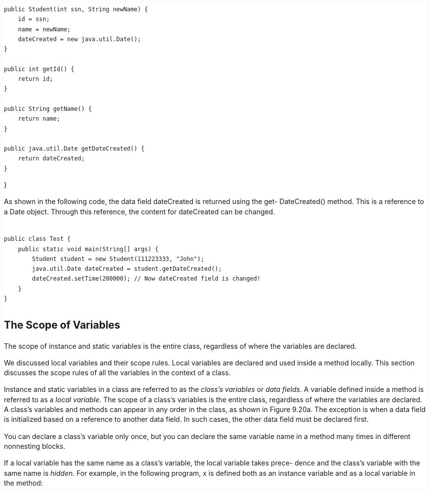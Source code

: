     public Student(int ssn, String newName) { 
        id = ssn;
        name = newName;
        dateCreated = new java.util.Date();
    }
    
    public int getId() {
        return id;
    }
    
    public String getName() {
        return name;
    }
    
    public java.util.Date getDateCreated() {
        return dateCreated;
    }
}
</code></pre>

As shown in the following code, the data field dateCreated is returned using the get- DateCreated() method. This is a reference to a Date object. Through this reference, the content for dateCreated can be changed.

<pre><code>
public class Test {
    public static void main(String[] args) {
        Student student = new Student(111223333, "John");
        java.util.Date dateCreated = student.getDateCreated(); 
        dateCreated.setTime(200000); // Now dateCreated field is changed!
    } 
}
</code></pre>

## The Scope of Variables

The scope of instance and static variables is the entire class, regardless of where the variables are declared.

We discussed local variables and their scope rules. Local variables are declared and used inside a method locally. This section discusses the scope rules of all the variables in the context of a class.

Instance and static variables in a class are referred to as the *class’s variables* or *data fields*. A variable defined inside a method is referred to as a *local variable*. The scope of a class’s variables is the entire class, regardless of where the variables are declared. A class’s variables and methods can appear in any order in the class, as shown in Figure 9.20a. The exception is when a data field is initialized based on a reference to another data field. In such cases, the other data field must be declared first.

You can declare a class’s variable only once, but you can declare the same variable name in a method many times in different nonnesting blocks.

If a local variable has the same name as a class’s variable, the local variable takes prece- dence and the class’s variable with the same name is *hidden*. For example, in the following program, x is defined both as an instance variable and as a local variable in the method:
